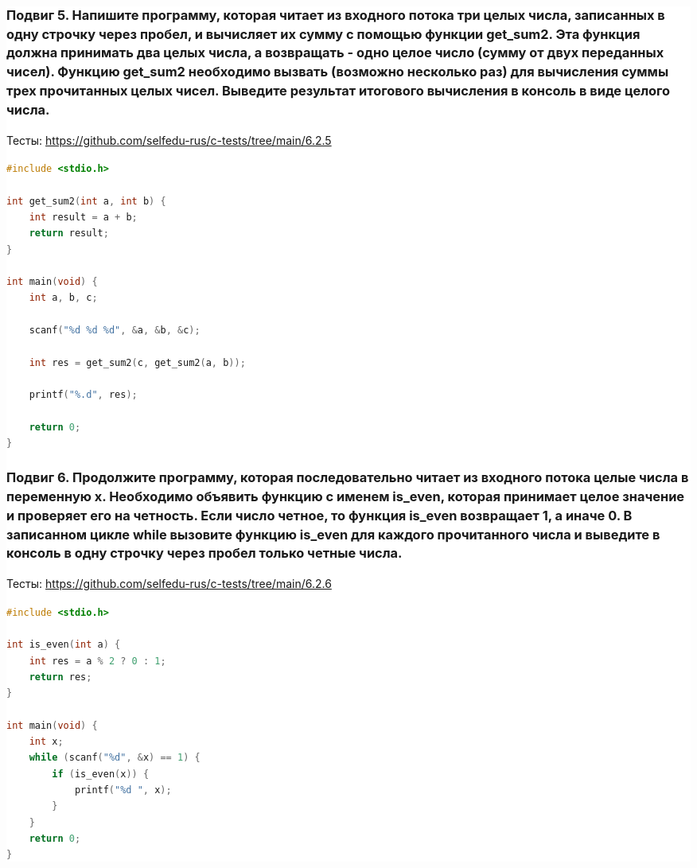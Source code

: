 ### Подвиг 5. Напишите программу, которая читает из входного потока три целых числа, записанных в одну строчку через пробел, и вычисляет их сумму с помощью функции get_sum2. Эта функция должна принимать два целых числа, а возвращать - одно целое число (сумму от двух переданных чисел). Функцию get_sum2 необходимо вызвать (возможно несколько раз) для вычисления суммы трех прочитанных целых чисел. Выведите результат итогового вычисления в консоль в виде целого числа.

Тесты: https://github.com/selfedu-rus/c-tests/tree/main/6.2.5

```c
#include <stdio.h>

int get_sum2(int a, int b) {
    int result = a + b;
    return result;
}

int main(void) {
    int a, b, c;

    scanf("%d %d %d", &a, &b, &c);

    int res = get_sum2(c, get_sum2(a, b));

    printf("%.d", res);

    return 0;
}
```

### Подвиг 6. Продолжите программу, которая последовательно читает из входного потока целые числа в переменную x. Необходимо объявить функцию с именем is_even, которая принимает целое значение и проверяет его на четность. Если число четное, то функция is_even возвращает 1, а иначе 0. В записанном цикле while вызовите функцию is_even для каждого прочитанного числа и выведите в консоль в одну строчку через пробел только четные числа.

Тесты: https://github.com/selfedu-rus/c-tests/tree/main/6.2.6

```c
#include <stdio.h>

int is_even(int a) {
    int res = a % 2 ? 0 : 1;
    return res;
}

int main(void) {
    int x;
    while (scanf("%d", &x) == 1) {
        if (is_even(x)) {
            printf("%d ", x);
        }
    }
    return 0;
}
```
